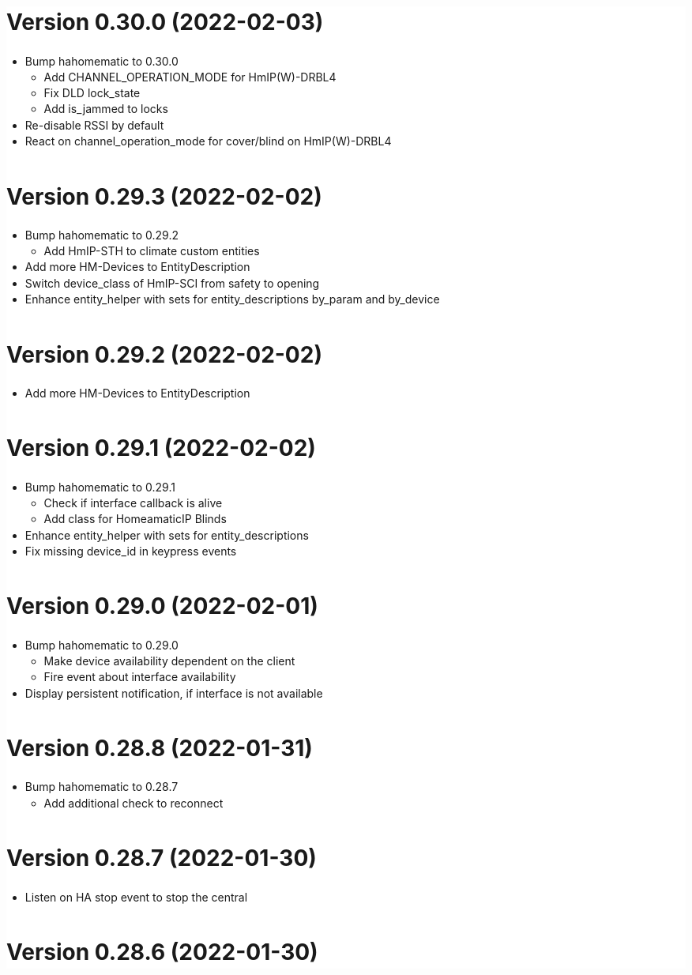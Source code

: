 # Version 0.30.0 (2022-02-03)

- Bump hahomematic to 0.30.0
  - Add CHANNEL_OPERATION_MODE for HmIP(W)-DRBL4
  - Fix DLD lock_state
  - Add is_jammed to locks
- Re-disable RSSI by default
- React on channel_operation_mode for cover/blind on HmIP(W)-DRBL4

# Version 0.29.3 (2022-02-02)

- Bump hahomematic to 0.29.2
  - Add HmIP-STH to climate custom entities
- Add more HM-Devices to EntityDescription
- Switch device_class of HmIP-SCI from safety to opening
- Enhance entity_helper with sets for entity_descriptions by_param and by_device

# Version 0.29.2 (2022-02-02)

- Add more HM-Devices to EntityDescription

# Version 0.29.1 (2022-02-02)

- Bump hahomematic to 0.29.1
  - Check if interface callback is alive
  - Add class for HomeamaticIP Blinds
- Enhance entity_helper with sets for entity_descriptions
- Fix missing device_id in keypress events

# Version 0.29.0 (2022-02-01)

- Bump hahomematic to 0.29.0
  - Make device availability dependent on the client
  - Fire event about interface availability
- Display persistent notification, if interface is not available

# Version 0.28.8 (2022-01-31)

- Bump hahomematic to 0.28.7
  - Add additional check to reconnect

# Version 0.28.7 (2022-01-30)

- Listen on HA stop event to stop the central

# Version 0.28.6 (2022-01-30)

